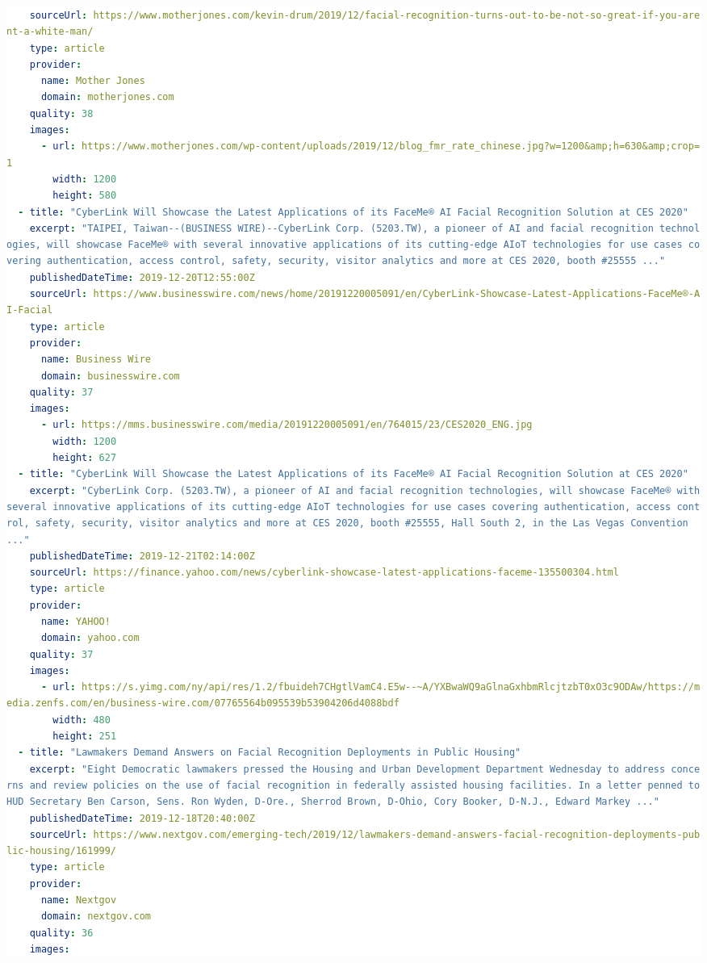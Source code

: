 ```yaml
    sourceUrl: https://www.motherjones.com/kevin-drum/2019/12/facial-recognition-turns-out-to-be-not-so-great-if-you-arent-a-white-man/
    type: article
    provider:
      name: Mother Jones
      domain: motherjones.com
    quality: 38
    images:
      - url: https://www.motherjones.com/wp-content/uploads/2019/12/blog_fmr_rate_chinese.jpg?w=1200&amp;h=630&amp;crop=1
        width: 1200
        height: 580
  - title: "CyberLink Will Showcase the Latest Applications of its FaceMe® AI Facial Recognition Solution at CES 2020"
    excerpt: "TAIPEI, Taiwan--(BUSINESS WIRE)--CyberLink Corp. (5203.TW), a pioneer of AI and facial recognition technologies, will showcase FaceMe® with several innovative applications of its cutting-edge AIoT technologies for use cases covering authentication, access control, safety, security, visitor analytics and more at CES 2020, booth #25555 ..."
    publishedDateTime: 2019-12-20T12:55:00Z
    sourceUrl: https://www.businesswire.com/news/home/20191220005091/en/CyberLink-Showcase-Latest-Applications-FaceMe®-AI-Facial
    type: article
    provider:
      name: Business Wire
      domain: businesswire.com
    quality: 37
    images:
      - url: https://mms.businesswire.com/media/20191220005091/en/764015/23/CES2020_ENG.jpg
        width: 1200
        height: 627
  - title: "CyberLink Will Showcase the Latest Applications of its FaceMe® AI Facial Recognition Solution at CES 2020"
    excerpt: "CyberLink Corp. (5203.TW), a pioneer of AI and facial recognition technologies, will showcase FaceMe® with several innovative applications of its cutting-edge AIoT technologies for use cases covering authentication, access control, safety, security, visitor analytics and more at CES 2020, booth #25555, Hall South 2, in the Las Vegas Convention ..."
    publishedDateTime: 2019-12-21T02:14:00Z
    sourceUrl: https://finance.yahoo.com/news/cyberlink-showcase-latest-applications-faceme-135500304.html
    type: article
    provider:
      name: YAHOO!
      domain: yahoo.com
    quality: 37
    images:
      - url: https://s.yimg.com/ny/api/res/1.2/fbuideh7CHgtlVamC4.E5w--~A/YXBwaWQ9aGlnaGxhbmRlcjtzbT0xO3c9ODAw/https://media.zenfs.com/en/business-wire.com/07765564b095539b53904206d4088bdf
        width: 480
        height: 251
  - title: "Lawmakers Demand Answers on Facial Recognition Deployments in Public Housing"
    excerpt: "Eight Democratic lawmakers pressed the Housing and Urban Development Department Wednesday to address concerns and review policies on the use of facial recognition in federally assisted housing facilities. In a letter penned to HUD Secretary Ben Carson, Sens. Ron Wyden, D-Ore., Sherrod Brown, D-Ohio, Cory Booker, D-N.J., Edward Markey ..."
    publishedDateTime: 2019-12-18T20:40:00Z
    sourceUrl: https://www.nextgov.com/emerging-tech/2019/12/lawmakers-demand-answers-facial-recognition-deployments-public-housing/161999/
    type: article
    provider:
      name: Nextgov
      domain: nextgov.com
    quality: 36
    images:
```